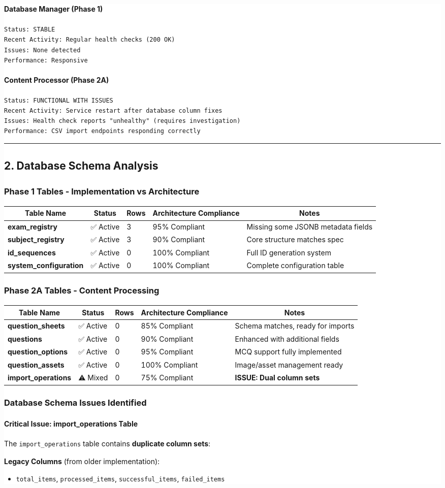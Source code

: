 #### **Database Manager (Phase 1)**
```
Status: STABLE
Recent Activity: Regular health checks (200 OK)
Issues: None detected
Performance: Responsive
```

#### **Content Processor (Phase 2A)**
```
Status: FUNCTIONAL WITH ISSUES
Recent Activity: Service restart after database column fixes
Issues: Health check reports "unhealthy" (requires investigation)
Performance: CSV import endpoints responding correctly
```

---

## **2. Database Schema Analysis**

### **Phase 1 Tables - Implementation vs Architecture**

| Table Name | Status | Rows | Architecture Compliance | Notes |
|------------|--------|------|------------------------|-------|
| **exam_registry** | ✅ Active | 3 | 95% Compliant | Missing some JSONB metadata fields |
| **subject_registry** | ✅ Active | 3 | 90% Compliant | Core structure matches spec |
| **id_sequences** | ✅ Active | 0 | 100% Compliant | Full ID generation system |
| **system_configuration** | ✅ Active | 0 | 100% Compliant | Complete configuration table |

### **Phase 2A Tables - Content Processing**

| Table Name | Status | Rows | Architecture Compliance | Notes |
|------------|--------|------|------------------------|-------|
| **question_sheets** | ✅ Active | 0 | 85% Compliant | Schema matches, ready for imports |
| **questions** | ✅ Active | 0 | 90% Compliant | Enhanced with additional fields |
| **question_options** | ✅ Active | 0 | 95% Compliant | MCQ support fully implemented |
| **question_assets** | ✅ Active | 0 | 100% Compliant | Image/asset management ready |
| **import_operations** | ⚠️ Mixed | 0 | 75% Compliant | **ISSUE: Dual column sets** |

### **Database Schema Issues Identified**

#### **Critical Issue: import_operations Table**
The `import_operations` table contains **duplicate column sets**:

**Legacy Columns** (from older implementation):
- `total_items`, `processed_items`, `successful_items`, `failed_items`
